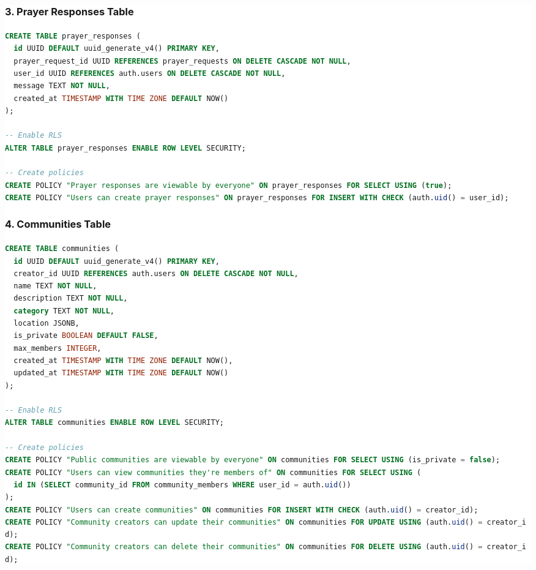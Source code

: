 ### 3. Prayer Responses Table
```sql
CREATE TABLE prayer_responses (
  id UUID DEFAULT uuid_generate_v4() PRIMARY KEY,
  prayer_request_id UUID REFERENCES prayer_requests ON DELETE CASCADE NOT NULL,
  user_id UUID REFERENCES auth.users ON DELETE CASCADE NOT NULL,
  message TEXT NOT NULL,
  created_at TIMESTAMP WITH TIME ZONE DEFAULT NOW()
);

-- Enable RLS
ALTER TABLE prayer_responses ENABLE ROW LEVEL SECURITY;

-- Create policies
CREATE POLICY "Prayer responses are viewable by everyone" ON prayer_responses FOR SELECT USING (true);
CREATE POLICY "Users can create prayer responses" ON prayer_responses FOR INSERT WITH CHECK (auth.uid() = user_id);
```

### 4. Communities Table
```sql
CREATE TABLE communities (
  id UUID DEFAULT uuid_generate_v4() PRIMARY KEY,
  creator_id UUID REFERENCES auth.users ON DELETE CASCADE NOT NULL,
  name TEXT NOT NULL,
  description TEXT NOT NULL,
  category TEXT NOT NULL,
  location JSONB,
  is_private BOOLEAN DEFAULT FALSE,
  max_members INTEGER,
  created_at TIMESTAMP WITH TIME ZONE DEFAULT NOW(),
  updated_at TIMESTAMP WITH TIME ZONE DEFAULT NOW()
);

-- Enable RLS
ALTER TABLE communities ENABLE ROW LEVEL SECURITY;

-- Create policies
CREATE POLICY "Public communities are viewable by everyone" ON communities FOR SELECT USING (is_private = false);
CREATE POLICY "Users can view communities they're members of" ON communities FOR SELECT USING (
  id IN (SELECT community_id FROM community_members WHERE user_id = auth.uid())
);
CREATE POLICY "Users can create communities" ON communities FOR INSERT WITH CHECK (auth.uid() = creator_id);
CREATE POLICY "Community creators can update their communities" ON communities FOR UPDATE USING (auth.uid() = creator_id);
CREATE POLICY "Community creators can delete their communities" ON communities FOR DELETE USING (auth.uid() = creator_id);
```
